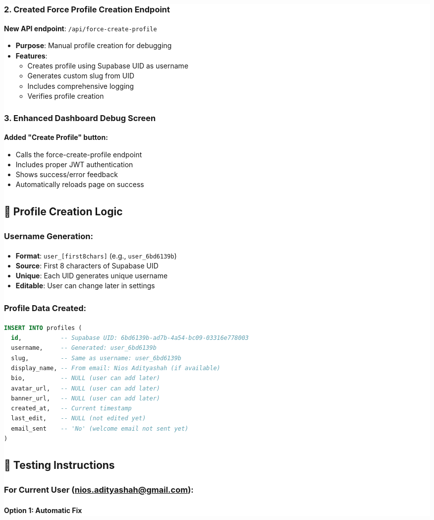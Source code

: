 ### 2. **Created Force Profile Creation Endpoint**

**New API endpoint**: `/api/force-create-profile`

- **Purpose**: Manual profile creation for debugging
- **Features**:
  - Creates profile using Supabase UID as username
  - Generates custom slug from UID
  - Includes comprehensive logging
  - Verifies profile creation

### 3. **Enhanced Dashboard Debug Screen**

**Added "Create Profile" button:**

- Calls the force-create-profile endpoint
- Includes proper JWT authentication
- Shows success/error feedback
- Automatically reloads page on success

## 🎯 **Profile Creation Logic**

### Username Generation:

- **Format**: `user_[first8chars]` (e.g., `user_6bd6139b`)
- **Source**: First 8 characters of Supabase UID
- **Unique**: Each UID generates unique username
- **Editable**: User can change later in settings

### Profile Data Created:

```sql
INSERT INTO profiles (
  id,           -- Supabase UID: 6bd6139b-ad7b-4a54-bc09-03316e778003
  username,     -- Generated: user_6bd6139b
  slug,         -- Same as username: user_6bd6139b
  display_name, -- From email: Nios Adityashah (if available)
  bio,          -- NULL (user can add later)
  avatar_url,   -- NULL (user can add later)
  banner_url,   -- NULL (user can add later)
  created_at,   -- Current timestamp
  last_edit,    -- NULL (not edited yet)
  email_sent    -- 'No' (welcome email not sent yet)
)
```

## 🧪 **Testing Instructions**

### For Current User (nios.adityashah@gmail.com):

#### **Option 1: Automatic Fix**
